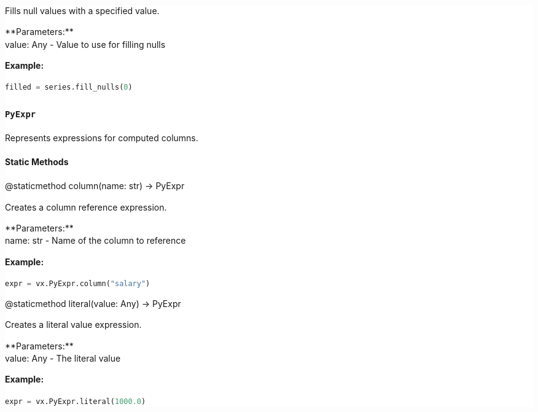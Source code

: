Fills null values with a specified value.

<div className="api-parameters">
**Parameters:**
<div className="api-parameter">
<span className="parameter-name">value</span>: <span className="parameter-type">Any</span> - Value to use for filling nulls
</div>
</div>

**Example:**
```python
filled = series.fill_nulls(0)
```
</div>

### `PyExpr`

Represents expressions for computed columns.

#### Static Methods

<div className="api-section">
<div className="api-method">@staticmethod column(name: str) -&gt; PyExpr</div>

Creates a column reference expression.

<div className="api-parameters">
**Parameters:**
<div className="api-parameter">
<span className="parameter-name">name</span>: <span className="parameter-type">str</span> - Name of the column to reference
</div>
</div>

**Example:**
```python
expr = vx.PyExpr.column("salary")
```
</div>

<div className="api-section">
<div className="api-method">@staticmethod literal(value: Any) -&gt; PyExpr</div>

Creates a literal value expression.

<div className="api-parameters">
**Parameters:**
<div className="api-parameter">
<span className="parameter-name">value</span>: <span className="parameter-type">Any</span> - The literal value
</div>
</div>

**Example:**
```python
expr = vx.PyExpr.literal(1000.0)
```
</div>
